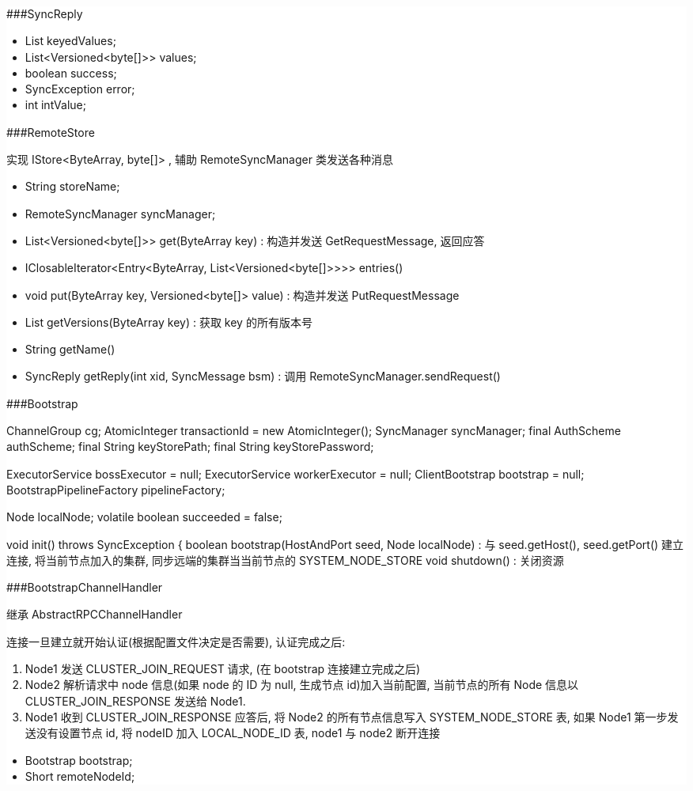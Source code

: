 ###SyncReply

* List<KeyedValues> keyedValues;
* List<Versioned<byte[]>> values;
* boolean success;
* SyncException error;
* int intValue;

###RemoteStore

实现 IStore<ByteArray, byte[]> , 辅助 RemoteSyncManager 类发送各种消息

* String storeName;
* RemoteSyncManager syncManager;

* List<Versioned<byte[]>> get(ByteArray key) : 构造并发送 GetRequestMessage, 返回应答
* IClosableIterator<Entry<ByteArray, List<Versioned<byte[]>>>> entries()
* void put(ByteArray key, Versioned<byte[]> value) : 构造并发送 PutRequestMessage
* List<IVersion> getVersions(ByteArray key) : 获取 key 的所有版本号
* String getName()
* SyncReply getReply(int xid, SyncMessage bsm) : 调用 RemoteSyncManager.sendRequest()


###Bootstrap

ChannelGroup cg;
AtomicInteger transactionId = new AtomicInteger();
SyncManager syncManager;
final AuthScheme authScheme;
final String keyStorePath;
final String keyStorePassword;

ExecutorService bossExecutor = null;
ExecutorService workerExecutor = null;
ClientBootstrap bootstrap = null;
BootstrapPipelineFactory pipelineFactory;

Node localNode;
volatile boolean succeeded = false;

void init() throws SyncException {
boolean bootstrap(HostAndPort seed, Node localNode) : 与 seed.getHost(), seed.getPort() 建立连接, 将当前节点加入的集群, 同步远端的集群当当前节点的 SYSTEM_NODE_STORE
void shutdown() : 关闭资源

###BootstrapChannelHandler

继承 AbstractRPCChannelHandler

连接一旦建立就开始认证(根据配置文件决定是否需要), 认证完成之后: 

1. Node1 发送 CLUSTER_JOIN_REQUEST 请求, (在 bootstrap 连接建立完成之后)
2. Node2 解析请求中 node 信息(如果 node 的 ID 为 null, 生成节点 id)加入当前配置, 当前节点的所有 Node 信息以 CLUSTER_JOIN_RESPONSE 发送给 Node1.
3. Node1 收到 CLUSTER_JOIN_RESPONSE 应答后, 将 Node2 的所有节点信息写入 SYSTEM_NODE_STORE 表, 如果 Node1 第一步发送没有设置节点 id, 将 nodeID 加入 LOCAL_NODE_ID 表, node1 与 node2 断开连接

* Bootstrap bootstrap;
* Short remoteNodeId;
